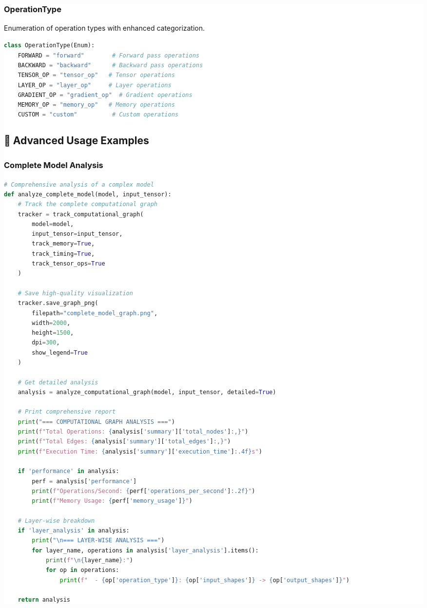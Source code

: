 ### OperationType

Enumeration of operation types with enhanced categorization.

```python
class OperationType(Enum):
    FORWARD = "forward"        # Forward pass operations
    BACKWARD = "backward"      # Backward pass operations
    TENSOR_OP = "tensor_op"   # Tensor operations
    LAYER_OP = "layer_op"     # Layer operations
    GRADIENT_OP = "gradient_op"  # Gradient operations
    MEMORY_OP = "memory_op"   # Memory operations
    CUSTOM = "custom"          # Custom operations
```

## 🔬 Advanced Usage Examples

### Complete Model Analysis

```python
# Comprehensive analysis of a complex model
def analyze_complete_model(model, input_tensor):
    # Track the complete computational graph
    tracker = track_computational_graph(
        model=model,
        input_tensor=input_tensor,
        track_memory=True,
        track_timing=True,
        track_tensor_ops=True
    )
    
    # Save high-quality visualization
    tracker.save_graph_png(
        filepath="complete_model_graph.png",
        width=2000,
        height=1500,
        dpi=300,
        show_legend=True
    )
    
    # Get detailed analysis
    analysis = analyze_computational_graph(model, input_tensor, detailed=True)
    
    # Print comprehensive report
    print("=== COMPUTATIONAL GRAPH ANALYSIS ===")
    print(f"Total Operations: {analysis['summary']['total_nodes']:,}")
    print(f"Total Edges: {analysis['summary']['total_edges']:,}")
    print(f"Execution Time: {analysis['summary']['execution_time']:.4f}s")
    
    if 'performance' in analysis:
        perf = analysis['performance']
        print(f"Operations/Second: {perf['operations_per_second']:.2f}")
        print(f"Memory Usage: {perf['memory_usage']}")
    
    # Layer-wise breakdown
    if 'layer_analysis' in analysis:
        print("\n=== LAYER-WISE ANALYSIS ===")
        for layer_name, operations in analysis['layer_analysis'].items():
            print(f"\n{layer_name}:")
            for op in operations:
                print(f"  - {op['operation_type']}: {op['input_shapes']} -> {op['output_shapes']}")
    
    return analysis
```

